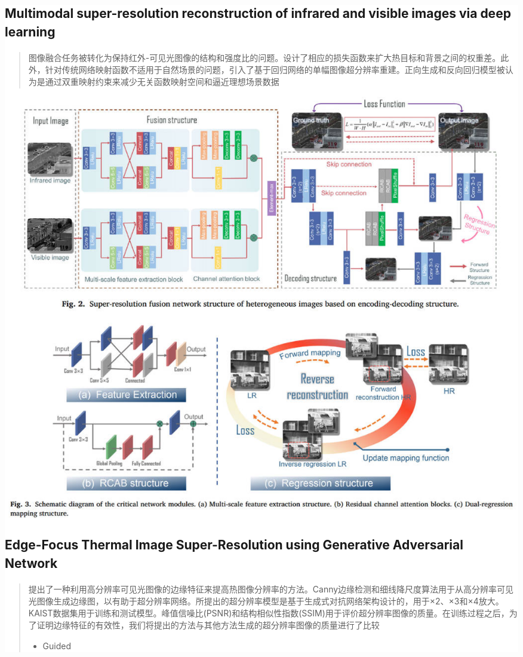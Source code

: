 ## Multimodal super-resolution reconstruction of infrared and visible images via deep learning

> 图像融合任务被转化为保持红外-可见光图像的结构和强度比的问题。设计了相应的损失函数来扩大热目标和背景之间的权重差。此外，针对传统网络映射函数不适用于自然场景的问题，引入了基于回归网络的单幅图像超分辨率重建。正向生成和反向回归模型被认为是通过双重映射约束来减少无关函数映射空间和逼近理想场景数据

<div style="display: flex; justify-content: center;">
    <img title="" src="./img/Multimodal-tisr.jpg" alt="" width="1200">
</div>

## Edge-Focus Thermal Image Super-Resolution using Generative Adversarial Network

> 提出了一种利用高分辨率可见光图像的边缘特征来提高热图像分辨率的方法。Canny边缘检测和细线降尺度算法用于从高分辨率可见光图像生成边缘图，以有助于超分辨率网络。所提出的超分辨率模型是基于生成式对抗网络架构设计的，用于×2、×3和×4放大。KAIST数据集用于训练和测试模型。峰值信噪比(PSNR)和结构相似性指数(SSIM)用于评价超分辨率图像的质量。在训练过程之后，为了证明边缘特征的有效性，我们将提出的方法与其他方法生成的超分辨率图像的质量进行了比较
>
> - Guided
